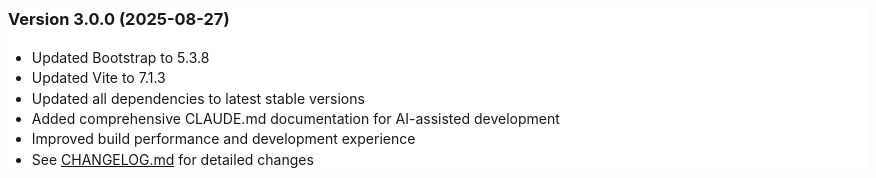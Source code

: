 ### Version 3.0.0 (2025-08-27)
- Updated Bootstrap to 5.3.8
- Updated Vite to 7.1.3
- Updated all dependencies to latest stable versions
- Added comprehensive CLAUDE.md documentation for AI-assisted development
- Improved build performance and development experience
- See [CHANGELOG.md](CHANGELOG.md) for detailed changes
